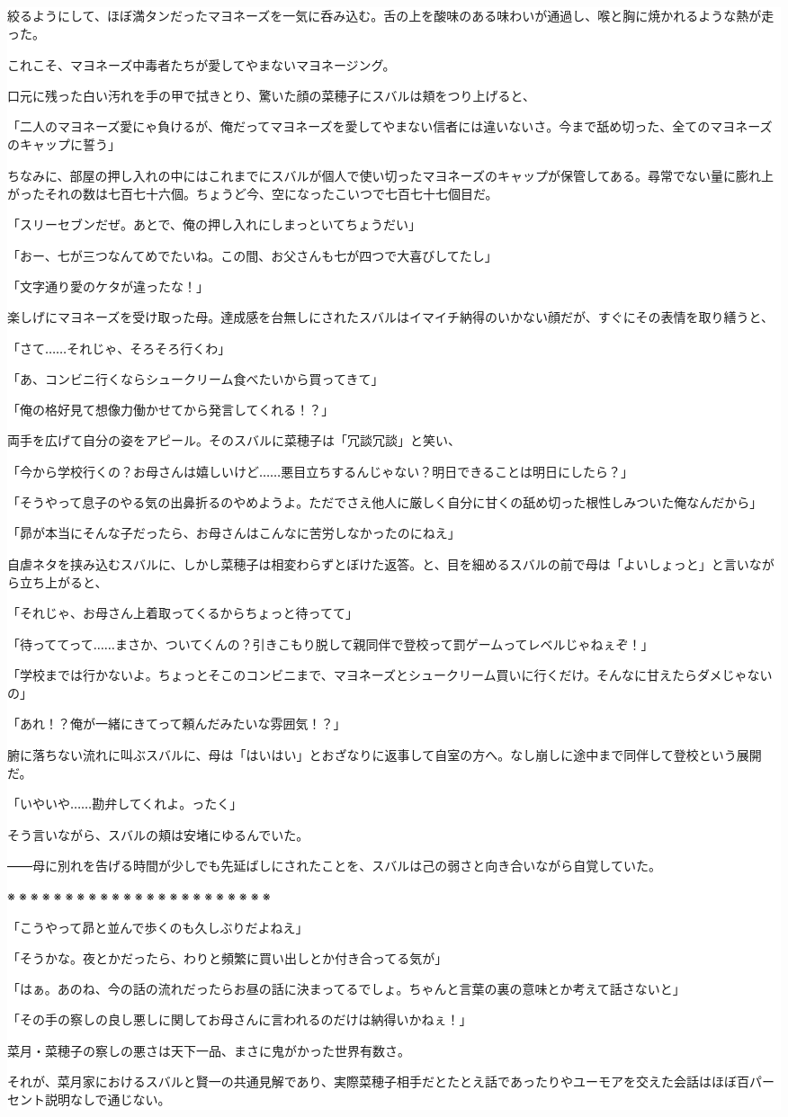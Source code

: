 絞るようにして、ほぼ満タンだったマヨネーズを一気に呑み込む。舌の上を酸味のある味わいが通過し、喉と胸に焼かれるような熱が走った。

これこそ、マヨネーズ中毒者たちが愛してやまないマヨネージング。

口元に残った白い汚れを手の甲で拭きとり、驚いた顔の菜穂子にスバルは頬をつり上げると、

「二人のマヨネーズ愛にゃ負けるが、俺だってマヨネーズを愛してやまない信者には違いないさ。今まで舐め切った、全てのマヨネーズのキャップに誓う」

ちなみに、部屋の押し入れの中にはこれまでにスバルが個人で使い切ったマヨネーズのキャップが保管してある。尋常でない量に膨れ上がったそれの数は七百七十六個。ちょうど今、空になったこいつで七百七十七個目だ。

「スリーセブンだぜ。あとで、俺の押し入れにしまっといてちょうだい」

「おー、七が三つなんてめでたいね。この間、お父さんも七が四つで大喜びしてたし」

「文字通り愛のケタが違ったな！」

楽しげにマヨネーズを受け取った母。達成感を台無しにされたスバルはイマイチ納得のいかない顔だが、すぐにその表情を取り繕うと、

「さて……それじゃ、そろそろ行くわ」

「あ、コンビニ行くならシュークリーム食べたいから買ってきて」

「俺の格好見て想像力働かせてから発言してくれる！？」

両手を広げて自分の姿をアピール。そのスバルに菜穂子は「冗談冗談」と笑い、

「今から学校行くの？お母さんは嬉しいけど……悪目立ちするんじゃない？明日できることは明日にしたら？」

「そうやって息子のやる気の出鼻折るのやめようよ。ただでさえ他人に厳しく自分に甘くの舐め切った根性しみついた俺なんだから」

「昴が本当にそんな子だったら、お母さんはこんなに苦労しなかったのにねえ」

自虐ネタを挟み込むスバルに、しかし菜穂子は相変わらずとぼけた返答。と、目を細めるスバルの前で母は「よいしょっと」と言いながら立ち上がると、

「それじゃ、お母さん上着取ってくるからちょっと待ってて」

「待っててって……まさか、ついてくんの？引きこもり脱して親同伴で登校って罰ゲームってレベルじゃねぇぞ！」

「学校までは行かないよ。ちょっとそこのコンビニまで、マヨネーズとシュークリーム買いに行くだけ。そんなに甘えたらダメじゃないの」

「あれ！？俺が一緒にきてって頼んだみたいな雰囲気！？」

腑に落ちない流れに叫ぶスバルに、母は「はいはい」とおざなりに返事して自室の方へ。なし崩しに途中まで同伴して登校という展開だ。

「いやいや……勘弁してくれよ。ったく」

そう言いながら、スバルの頬は安堵にゆるんでいた。

――母に別れを告げる時間が少しでも先延ばしにされたことを、スバルは己の弱さと向き合いながら自覚していた。

※ ※ ※ ※ ※ ※ ※ ※ ※ ※ ※ ※ ※ ※ ※ ※ ※ ※ ※ ※ ※ ※ ※

「こうやって昴と並んで歩くのも久しぶりだよねえ」

「そうかな。夜とかだったら、わりと頻繁に買い出しとか付き合ってる気が」

「はぁ。あのね、今の話の流れだったらお昼の話に決まってるでしょ。ちゃんと言葉の裏の意味とか考えて話さないと」

「その手の察しの良し悪しに関してお母さんに言われるのだけは納得いかねぇ！」

菜月・菜穂子の察しの悪さは天下一品、まさに鬼がかった世界有数さ。

それが、菜月家におけるスバルと賢一の共通見解であり、実際菜穂子相手だとたとえ話であったりやユーモアを交えた会話はほぼ百パーセント説明なしで通じない。
